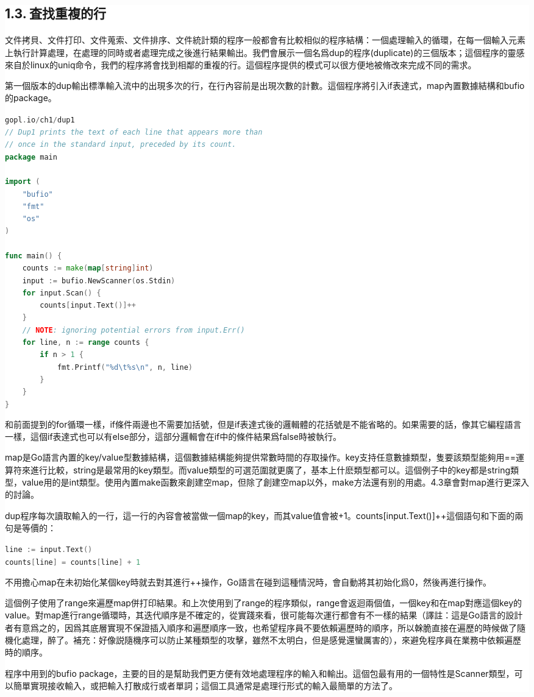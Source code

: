 ## 1.3. 査找重複的行

文件拷貝、文件打印、文件蒐索、文件排序、文件統計類的程序一般都會有比較相似的程序結構：一個處理輸入的循環，在每一個輸入元素上執行計算處理，在處理的同時或者處理完成之後進行結果輸出。我們會展示一個名爲dup的程序(duplicate)的三個版本；這個程序的靈感來自於linux的uniq命令，我們的程序將會找到相鄰的重複的行。這個程序提供的模式可以很方便地被脩改來完成不同的需求。

第一個版本的dup輸出標準輸入流中的出現多次的行，在行內容前是出現次數的計數。這個程序將引入if表達式，map內置數據結構和bufio的package。

```go
gopl.io/ch1/dup1
// Dup1 prints the text of each line that appears more than
// once in the standard input, preceded by its count.
package main

import (
	"bufio"
	"fmt"
	"os"
)

func main() {
	counts := make(map[string]int)
	input := bufio.NewScanner(os.Stdin)
	for input.Scan() {
		counts[input.Text()]++
	}
	// NOTE: ignoring potential errors from input.Err()
	for line, n := range counts {
		if n > 1 {
			fmt.Printf("%d\t%s\n", n, line)
		}
	}
}
```

和前面提到的for循環一樣，if條件兩邊也不需要加括號，但是if表達式後的邏輯體的花括號是不能省略的。如果需要的話，像其它編程語言一樣，這個if表達式也可以有else部分，這部分邏輯會在if中的條件結果爲false時被執行。

map是Go語言內置的key/value型數據結構，這個數據結構能夠提供常數時間的存取操作。key支持任意數據類型，隻要該類型能夠用==運算符來進行比較，string是最常用的key類型。而value類型的可選范圍就更廣了，基本上什麽類型都可以。這個例子中的key都是string類型，value用的是int類型。使用內置make函數來創建空map，但除了創建空map以外，make方法還有别的用處。4.3章會對map進行更深入的討論。


dup程序每次讀取輸入的一行，這一行的內容會被當做一個map的key，而其value值會被+1。counts[input.Text()]++這個語句和下面的兩句是等價的：

```go
line := input.Text()
counts[line] = counts[line] + 1
```

不用擔心map在未初始化某個key時就去對其進行++操作，Go語言在碰到這種情況時，會自動將其初始化爲0，然後再進行操作。

這個例子使用了range來遍歷map併打印結果。和上次使用到了range的程序類似，range會返迴兩個值，一個key和在map對應這個key的value。對map進行range循環時，其迭代順序是不確定的，從實踐來看，很可能每次運行都會有不一樣的結果（譯註：這是Go語言的設計者有意爲之的，因爲其底層實現不保證插入順序和遍歷順序一致，也希望程序員不要依賴遍歷時的順序，所以榦脆直接在遍歷的時候做了隨機化處理，醉了。補充：好像説隨機序可以防止某種類型的攻擊，雖然不太明白，但是感覺還蠻厲害的），來避免程序員在業務中依賴遍歷時的順序。

程序中用到的bufio package，主要的目的是幫助我們更方便有效地處理程序的輸入和輸出。這個包最有用的一個特性是Scanner類型，可以簡單實現接收輸入，或把輸入打散成行或者單詞；這個工具通常是處理行形式的輸入最簡單的方法了。
